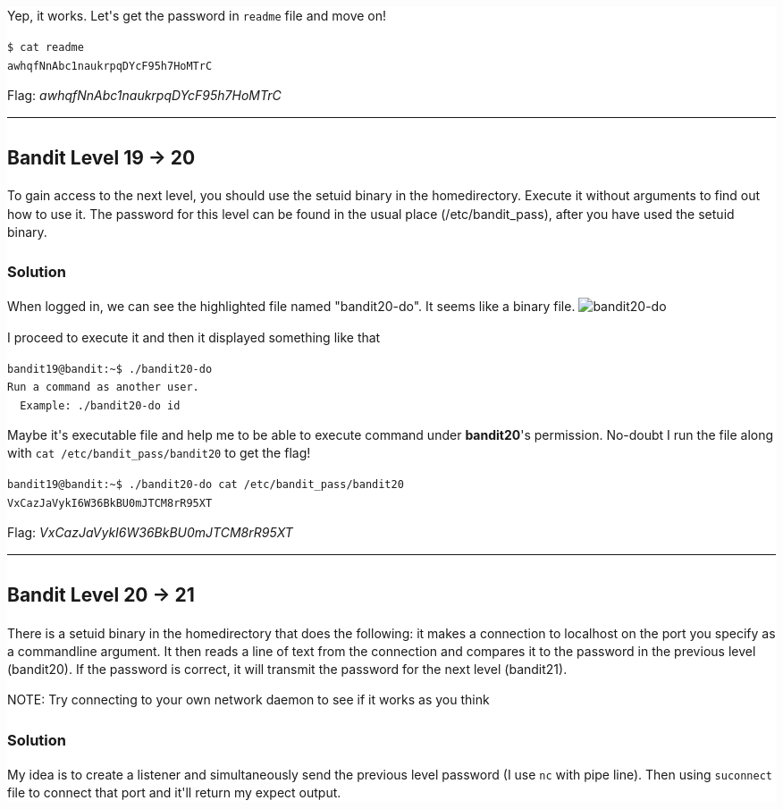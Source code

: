 Yep, it works. Let's get the password in `readme` file and move on!

```
$ cat readme
awhqfNnAbc1naukrpqDYcF95h7HoMTrC
```

Flag: _awhqfNnAbc1naukrpqDYcF95h7HoMTrC_

---

## Bandit Level 19 → 20

To gain access to the next level, you should use the setuid binary in the homedirectory. Execute it without arguments to find out how to use it. The password for this level can be found in the usual place (/etc/bandit_pass), after you have used the setuid binary.

### Solution

When logged in, we can see the highlighted file named "bandit20-do". It seems like a binary file.
![bandit20-do](/posts/bandit-writeup/14.png)

I proceed to execute it and then it displayed something like that

```shell
bandit19@bandit:~$ ./bandit20-do
Run a command as another user.
  Example: ./bandit20-do id
```

Maybe it's executable file and help me to be able to execute command under **bandit20**'s permission.
No-doubt I run the file along with `cat /etc/bandit_pass/bandit20` to get the flag!

```
bandit19@bandit:~$ ./bandit20-do cat /etc/bandit_pass/bandit20
VxCazJaVykI6W36BkBU0mJTCM8rR95XT
```

Flag: _VxCazJaVykI6W36BkBU0mJTCM8rR95XT_

---

## Bandit Level 20 → 21

There is a setuid binary in the homedirectory that does the following: it makes a connection to localhost on the port you specify as a commandline argument. It then reads a line of text from the connection and compares it to the password in the previous level (bandit20). If the password is correct, it will transmit the password for the next level (bandit21).

NOTE: Try connecting to your own network daemon to see if it works as you think

### Solution

My idea is to create a listener and simultaneously send the previous level password (I use `nc` with pipe line). Then using `suconnect` file to connect that port and it'll return my expect output.
